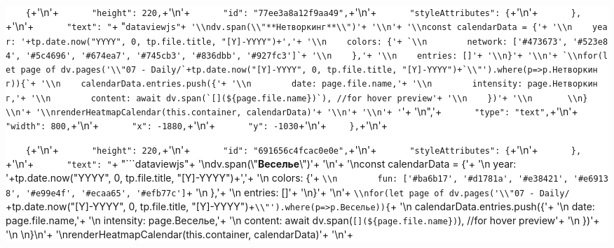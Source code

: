 `    {`+'\n'+
`      "height": 220,`+'\n'+
`      "id": "77ee3a8a12f9aa49",`+'\n'+
`      "styleAttributes": {`+'\n'+
`      },`+'\n'+
`      "text": "`+
"```dataviewjs"+
'\\ndv.span(\\"**Нетворкинг**\\")'+
'\\n'+
'\\nconst calendarData = {'+
'\\n    year: '+tp.date.now("YYYY", 0, tp.file.title, "[Y]-YYYY")+','+
'\\n    colors: {'+
`\\n        network: ['#473673', '#523e84', '#5c4696', '#674ea7', '#745cb3', '#836dbb', '#927fc3']`+
'\\n    },'+
'\\n    entries: []'+
'\\n}'+
'\\n'+
`\\nfor(let page of dv.pages('\\"07 - Daily/`+tp.date.now("[Y]-YYYY", 0, tp.file.title, "[Y]-YYYY")+`\\"').where(p=>p.Нетворкинг)){`+
'\\n    calendarData.entries.push({'+
'\\n        date: page.file.name,'+
'\\n        intensity: page.Нетворкинг,'+
'\\n        content: await dv.span(`[](${page.file.name})`), //for hover preview'+
'\\n    })'+
'\\n       \\n}\\n'+
'\\nrenderHeatmapCalendar(this.container, calendarData)'+
'\\n'+
'\\n'+
'```'+
'\\n",'+
`      "type": "text",`+'\n'+
`      "width": 800,`+'\n'+
`      "x": -1880,`+'\n'+
`      "y": -1030`+'\n'+
`    },`+'\n'+

`    {`+'\n'+
`      "height": 220,`+'\n'+
`      "id": "691656c4fcac0e0e",`+'\n'+
`      "styleAttributes": {`+'\n'+
`      },`+'\n'+
`      "text": "`+
"```dataviewjs"+
'\\ndv.span(\\"**Веселье**\\")'+
'\\n'+
'\\nconst calendarData = {'+
'\\n    year: '+tp.date.now("YYYY", 0, tp.file.title, "[Y]-YYYY")+','+
'\\n    colors: {'+
`\\n        fun: ['#ba6b17', '#d1781a', '#e38421', '#e69138', '#e99e4f', '#ecaa65', '#efb77c']`+
'\\n    },'+
'\\n    entries: []'+
'\\n}'+
'\\n'+
`\\nfor(let page of dv.pages('\\"07 - Daily/`+tp.date.now("[Y]-YYYY", 0, tp.file.title, "[Y]-YYYY")+`\\"').where(p=>p.Веселье)){`+
'\\n    calendarData.entries.push({'+
'\\n        date: page.file.name,'+
'\\n        intensity: page.Веселье,'+
'\\n        content: await dv.span(`[](${page.file.name})`), //for hover preview'+
'\\n    })'+
'\\n       \\n}\\n'+
'\\nrenderHeatmapCalendar(this.container, calendarData)'+
'\\n'+